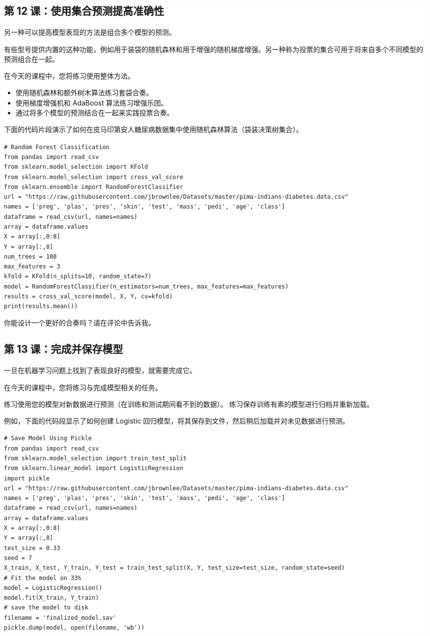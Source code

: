 ## 第 12 课：使用集合预测提高准确性

另一种可以提高模型表现的方法是组合多个模型的预测。

有些型号提供内置的这种功能，例如用于装袋的随机森林和用于增强的随机梯度增强。另一种称为投票的集合可用于将来自多个不同模型的预测组合在一起。

在今天的课程中，您将练习使用整体方法。

*   使用随机森林和额外树木算法练习套袋合奏。
*   使用梯度增强机和 AdaBoost 算法练习增强乐团。
*   通过将多个模型的预测结合在一起来实践投票合奏。

下面的代码片段演示了如何在皮马印第安人糖尿病数据集中使用随机森林算法（袋装决策树集合）。

```
# Random Forest Classification
from pandas import read_csv
from sklearn.model_selection import KFold
from sklearn.model_selection import cross_val_score
from sklearn.ensemble import RandomForestClassifier
url = "https://raw.githubusercontent.com/jbrownlee/Datasets/master/pima-indians-diabetes.data.csv"
names = ['preg', 'plas', 'pres', 'skin', 'test', 'mass', 'pedi', 'age', 'class']
dataframe = read_csv(url, names=names)
array = dataframe.values
X = array[:,0:8]
Y = array[:,8]
num_trees = 100
max_features = 3
kfold = KFold(n_splits=10, random_state=7)
model = RandomForestClassifier(n_estimators=num_trees, max_features=max_features)
results = cross_val_score(model, X, Y, cv=kfold)
print(results.mean())
```

你能设计一个更好的合奏吗？请在评论中告诉我。

## 第 13 课：完成并保存模型

一旦在机器学习问题上找到了表现良好的模型，就需要完成它。

在今天的课程中，您将练习与完成模型相关的任务。

练习使用您的模型对新数据进行预测（在训练和测试期间看不到的数据）。
练习保存训练有素的模型进行归档并重新加载。

例如，下面的代码段显示了如何创建 Logistic 回归模型，将其保存到文件，然后稍后加载并对未见数据进行预测。

```
# Save Model Using Pickle
from pandas import read_csv
from sklearn.model_selection import train_test_split
from sklearn.linear_model import LogisticRegression
import pickle
url = "https://raw.githubusercontent.com/jbrownlee/Datasets/master/pima-indians-diabetes.data.csv"
names = ['preg', 'plas', 'pres', 'skin', 'test', 'mass', 'pedi', 'age', 'class']
dataframe = read_csv(url, names=names)
array = dataframe.values
X = array[:,0:8]
Y = array[:,8]
test_size = 0.33
seed = 7
X_train, X_test, Y_train, Y_test = train_test_split(X, Y, test_size=test_size, random_state=seed)
# Fit the model on 33%
model = LogisticRegression()
model.fit(X_train, Y_train)
# save the model to disk
filename = 'finalized_model.sav'
pickle.dump(model, open(filename, 'wb'))
```